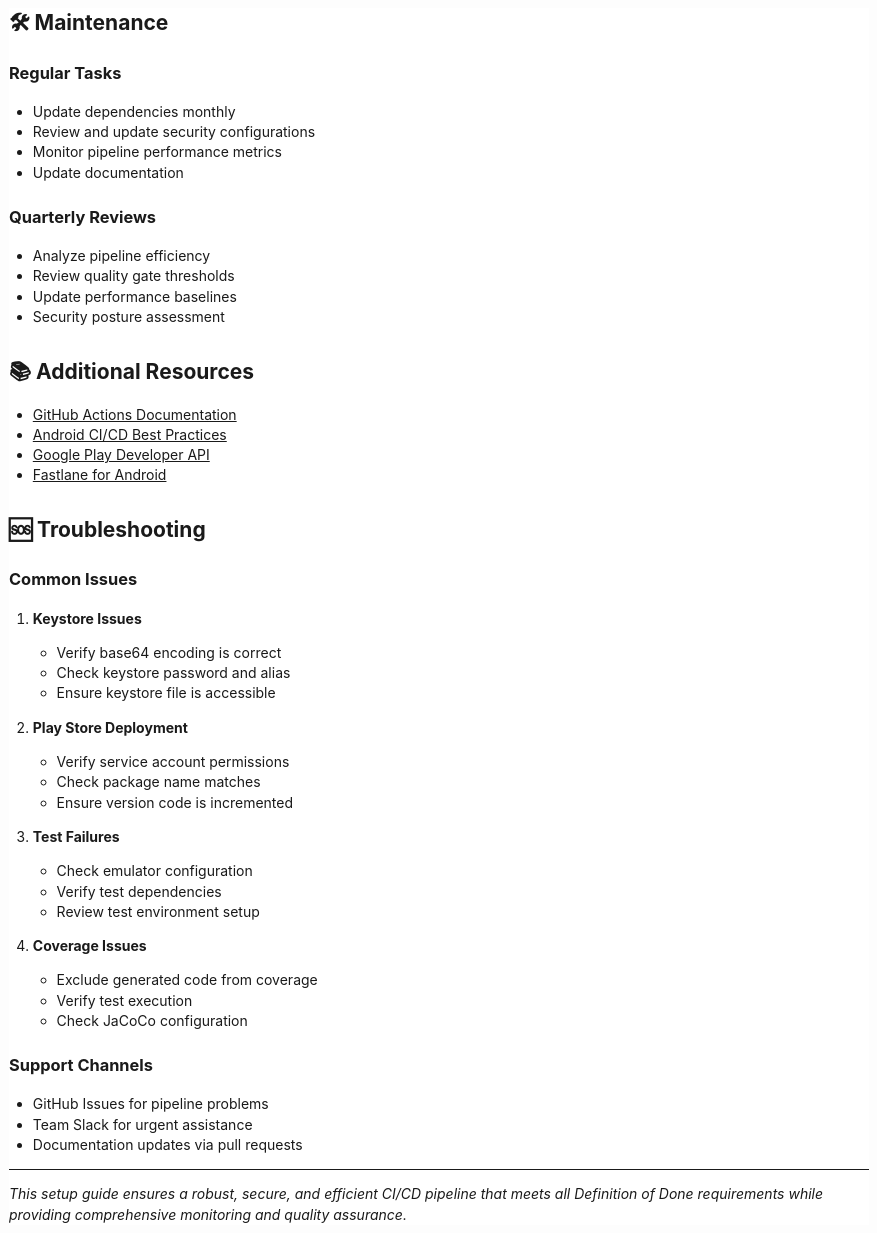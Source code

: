 ## 🛠️ Maintenance

### Regular Tasks
- Update dependencies monthly
- Review and update security configurations
- Monitor pipeline performance metrics
- Update documentation

### Quarterly Reviews
- Analyze pipeline efficiency
- Review quality gate thresholds
- Update performance baselines
- Security posture assessment

## 📚 Additional Resources

- [GitHub Actions Documentation](https://docs.github.com/en/actions)
- [Android CI/CD Best Practices](https://developer.android.com/studio/build/building-cmdline)
- [Google Play Developer API](https://developers.google.com/android-publisher)
- [Fastlane for Android](https://docs.fastlane.tools/getting-started/android/setup/)

## 🆘 Troubleshooting

### Common Issues

1. **Keystore Issues**
   - Verify base64 encoding is correct
   - Check keystore password and alias
   - Ensure keystore file is accessible

2. **Play Store Deployment**
   - Verify service account permissions
   - Check package name matches
   - Ensure version code is incremented

3. **Test Failures**
   - Check emulator configuration
   - Verify test dependencies
   - Review test environment setup

4. **Coverage Issues**
   - Exclude generated code from coverage
   - Verify test execution
   - Check JaCoCo configuration

### Support Channels
- GitHub Issues for pipeline problems
- Team Slack for urgent assistance
- Documentation updates via pull requests

---

*This setup guide ensures a robust, secure, and efficient CI/CD pipeline that meets all Definition of Done requirements while providing comprehensive monitoring and quality assurance.*